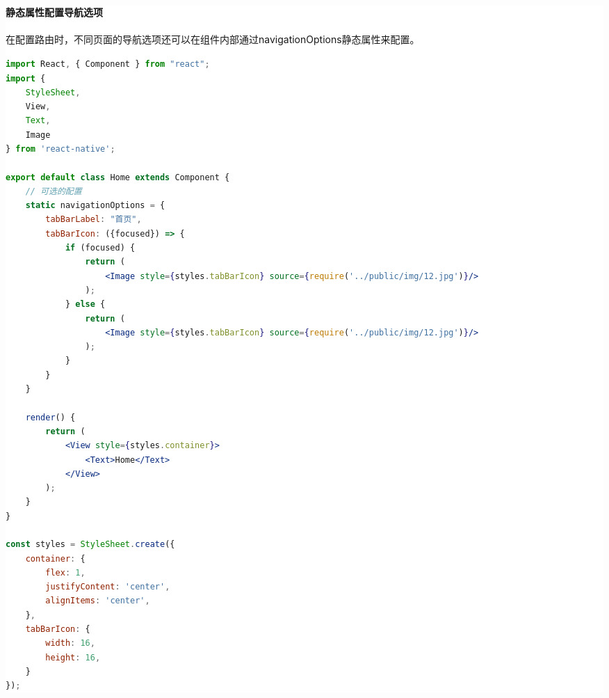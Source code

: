 #### 静态属性配置导航选项

在配置路由时，不同页面的导航选项还可以在组件内部通过navigationOptions静态属性来配置。

```jsx
import React, { Component } from "react";
import { 
    StyleSheet, 
    View, 
    Text,
    Image
} from 'react-native';

export default class Home extends Component {
    // 可选的配置
    static navigationOptions = {
        tabBarLabel: "首页",
        tabBarIcon: ({focused}) => {
            if (focused) {
                return (
                    <Image style={styles.tabBarIcon} source={require('../public/img/12.jpg')}/>
                );
            } else {
                return (
                    <Image style={styles.tabBarIcon} source={require('../public/img/12.jpg')}/>
                );
            }
        }
    }

    render() {
        return (
            <View style={styles.container}>
                <Text>Home</Text>
            </View>
        );
    }
}

const styles = StyleSheet.create({
    container: {
        flex: 1,
        justifyContent: 'center',
        alignItems: 'center',
    },
    tabBarIcon: {
        width: 16,
        height: 16,
    }
});
```
